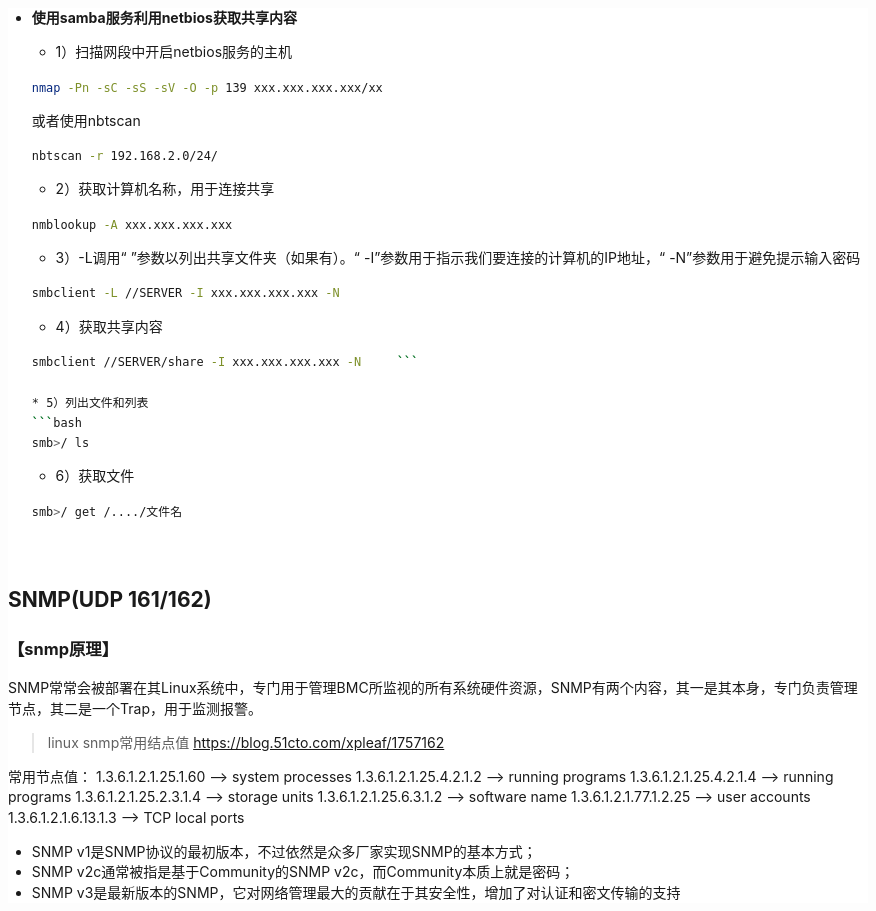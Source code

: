 * **使用samba服务利用netbios获取共享内容**
  * 1）扫描网段中开启netbios服务的主机
  ```bash
  nmap -Pn -sC -sS -sV -O -p 139 xxx.xxx.xxx.xxx/xx 
  ```
  或者使用nbtscan
  ```bash
  nbtscan -r 192.168.2.0/24/
  ```
  

  * 2）获取计算机名称，用于连接共享
  ```bash
  nmblookup -A xxx.xxx.xxx.xxx 
  ```
  
  * 3）-L调用“ ”参数以列出共享文件夹（如果有）。“ -I”参数用于指示我们要连接的计算机的IP地址，“ -N”参数用于避免提示输入密码
  ```bash
  smbclient -L //SERVER -I xxx.xxx.xxx.xxx -N 
  ```

  * 4）获取共享内容
  ```bash
  smbclient //SERVER/share -I xxx.xxx.xxx.xxx -N     ```
  
  * 5）列出文件和列表
  ```bash
  smb>/ ls 
  ```
  
  * 6）获取文件
  ```bash
  smb>/ get /..../文件名 
  ```
  

&nbsp;

## SNMP(UDP 161/162)
### 【snmp原理】

SNMP常常会被部署在其Linux系统中，专门用于管理BMC所监视的所有系统硬件资源，SNMP有两个内容，其一是其本身，专门负责管理节点，其二是一个Trap，用于监测报警。

> linux snmp常用结点值 https://blog.51cto.com/xpleaf/1757162

常用节点值：
1.3.6.1.2.1.25.1.60  --> system processes
1.3.6.1.2.1.25.4.2.1.2  --> running programs
1.3.6.1.2.1.25.4.2.1.4 --> running programs
1.3.6.1.2.1.25.2.3.1.4 --> storage units
1.3.6.1.2.1.25.6.3.1.2 --> software name
1.3.6.1.2.1.77.1.2.25 --> user accounts
1.3.6.1.2.1.6.13.1.3 --> TCP local ports

* SNMP v1是SNMP协议的最初版本，不过依然是众多厂家实现SNMP的基本方式；
* SNMP v2c通常被指是基于Community的SNMP v2c，而Community本质上就是密码；
* SNMP v3是最新版本的SNMP，它对网络管理最大的贡献在于其安全性，增加了对认证和密文传输的支持
